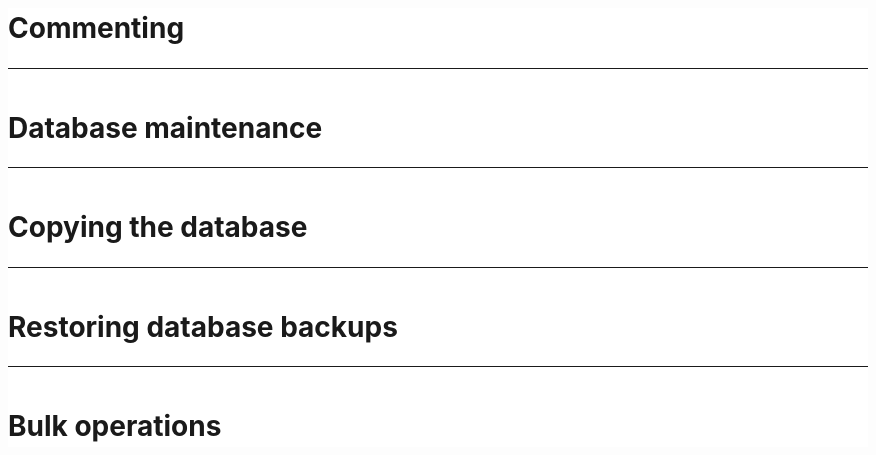 
# Commenting












---


# Database maintenance












---


# Copying the database












---


# Restoring database backups












---


# Bulk operations


